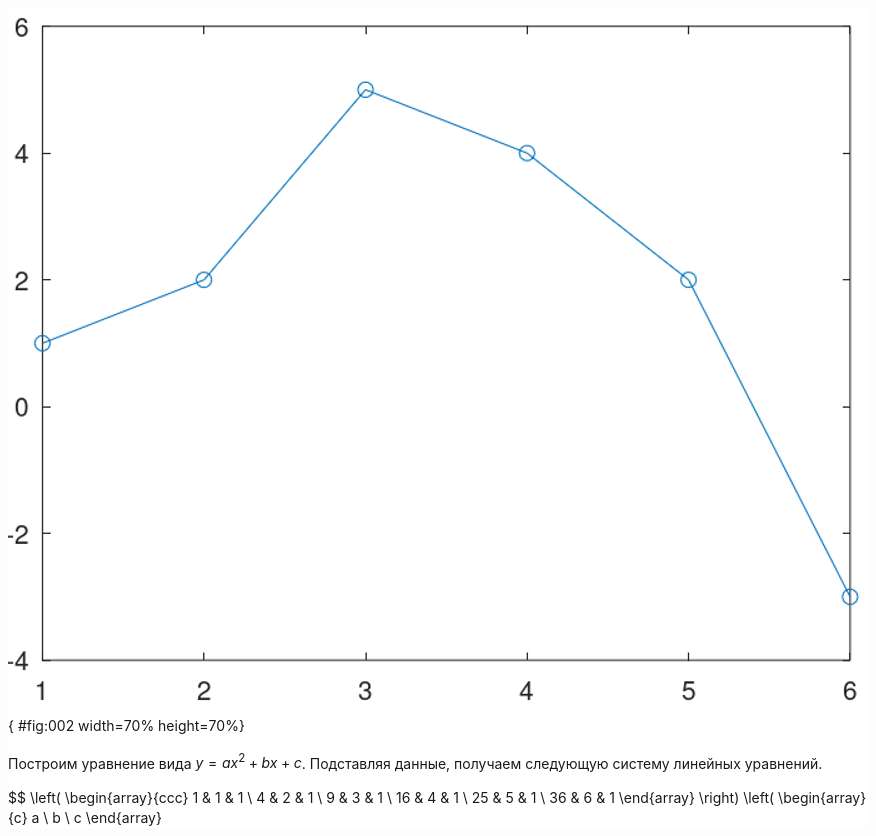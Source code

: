 ![График 01](image/02.PNG){ #fig:002 width=70% height=70%}

Построим уравнение вида $y = ax^2 + bx + c$. Подставляя данные,
получаем следующую систему линейных уравнений.  

$$
\left(
\begin{array}{ccc}
1 & 1 & 1
\\ 
4 & 2 & 1
\\
9 & 3 & 1
\\
16 & 4 & 1
\\
25 & 5 & 1
\\
36 & 6 & 1
\end{array}
\right)
\left(
\begin{array}{c}
a
\\ 
b
\\
c
\end{array}